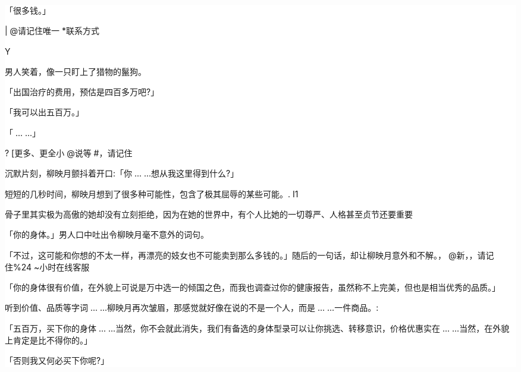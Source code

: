 

「很多钱。」

 |  @请记住唯一 *联系方式



Y 



男人笑着，像一只盯上了猎物的鬣狗。



「出国治疗的费用，预估是四百多万吧?」





「我可以出五百万。」



「 ... ...」

? [更多、更全小 @说等 #，请记住



沉默片刻，柳映月颤抖着开口:「你 ... ...想从我这里得到什么?」





短短的几秒时间，柳映月想到了很多种可能性，包含了极其屈辱的某些可能。. I1





骨子里其实极为高傲的她却没有立刻拒绝，因为在她的世界中，有个人比她的一切尊严、人格甚至贞节还要重要



「你的身体。」男人口中吐出令柳映月毫不意外的词句。





「不过，这可能和你想的不太一样，再漂亮的妓女也不可能卖到那么多钱的。」随后的一句话，却让柳映月意外和不解。， @新，，请记住%24 ~小时在线客服





「你的身体很有价值，在外貌上可说是万中选一的倾国之色，而我也调查过你的健康报告，虽然称不上完美，但也是相当优秀的品质。」





听到价值、品质等字词 ... ...柳映月再次皱眉，那感觉就好像在说的不是一个人，而是 ... ...一件商品。:



「五百万，买下你的身体 ... ...当然，你不会就此消失，我们有备选的身体型录可以让你挑选、转移意识，价格优惠实在 ... ...当然，在外貌上肯定是比不得你的。」



「否则我又何必买下你呢?」

